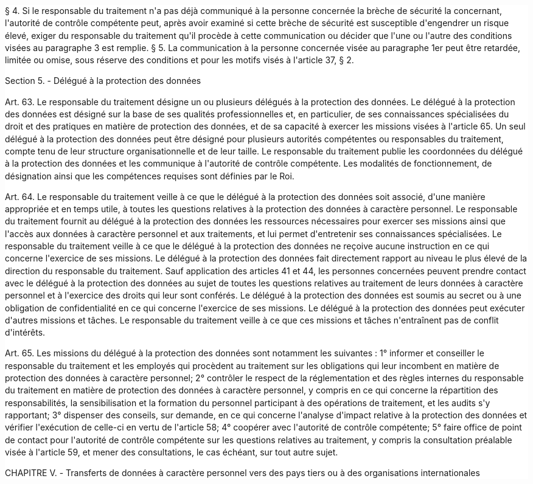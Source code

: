   § 4. Si le responsable du traitement n'a pas déjà communiqué à la personne concernée la brèche de sécurité la concernant, l'autorité de contrôle compétente peut, après avoir examiné si cette brèche de sécurité est susceptible d'engendrer un risque élevé, exiger du responsable du traitement qu'il procède à cette communication ou décider que l'une ou l'autre des conditions visées au paragraphe 3 est remplie.
  § 5. La communication à la personne concernée visée au paragraphe 1er peut être retardée, limitée ou omise, sous réserve des conditions et pour les motifs visés à l'article 37, § 2.

  Section 5. - Délégué à la protection des données

  Art. 63. Le responsable du traitement désigne un ou plusieurs délégués à la protection des données.
  Le délégué à la protection des données est désigné sur la base de ses qualités professionnelles et, en particulier, de ses connaissances spécialisées du droit et des pratiques en matière de protection des données, et de sa capacité à exercer les missions visées à l'article 65.
  Un seul délégué à la protection des données peut être désigné pour plusieurs autorités compétentes ou responsables du traitement, compte tenu de leur structure organisationnelle et de leur taille.
  Le responsable du traitement publie les coordonnées du délégué à la protection des données et les communique à l'autorité de contrôle compétente.
  Les modalités de fonctionnement, de désignation ainsi que les compétences requises sont définies par le Roi.

  Art. 64. Le responsable du traitement veille à ce que le délégué à la protection des données soit associé, d'une manière appropriée et en temps utile, à toutes les questions relatives à la protection des données à caractère personnel.
  Le responsable du traitement fournit au délégué à la protection des données les ressources nécessaires pour exercer ses missions ainsi que l'accès aux données à caractère personnel et aux traitements, et lui permet d'entretenir ses connaissances spécialisées.
  Le responsable du traitement veille à ce que le délégué à la protection des données ne reçoive aucune instruction en ce qui concerne l'exercice de ses missions. Le délégué à la protection des données fait directement rapport au niveau le plus élevé de la direction du responsable du traitement.
  Sauf application des articles 41 et 44, les personnes concernées peuvent prendre contact avec le délégué à la protection des données au sujet de toutes les questions relatives au traitement de leurs données à caractère personnel et à l'exercice des droits qui leur sont conférés.
  Le délégué à la protection des données est soumis au secret ou à une obligation de confidentialité en ce qui concerne l'exercice de ses missions.
  Le délégué à la protection des données peut exécuter d'autres missions et tâches. Le responsable du traitement veille à ce que ces missions et tâches n'entraînent pas de conflit d'intérêts.

  Art. 65. Les missions du délégué à la protection des données sont notamment les suivantes :
  1° informer et conseiller le responsable du traitement et les employés qui procèdent au traitement sur les obligations qui leur incombent en matière de protection des données à caractère personnel;
  2° contrôler le respect de la réglementation et des règles internes du responsable du traitement en matière de protection des données à caractère personnel, y compris en ce qui concerne la répartition des responsabilités, la sensibilisation et la formation du personnel participant à des opérations de traitement, et les audits s'y rapportant;
  3° dispenser des conseils, sur demande, en ce qui concerne l'analyse d'impact relative à la protection des données et vérifier l'exécution de celle-ci en vertu de l'article 58;
  4° coopérer avec l'autorité de contrôle compétente;
  5° faire office de point de contact pour l'autorité de contrôle compétente sur les questions relatives au traitement, y compris la consultation préalable visée à l'article 59, et mener des consultations, le cas échéant, sur tout autre sujet.

  CHAPITRE V. - Transferts de données à caractère personnel vers des pays tiers ou à des organisations internationales
